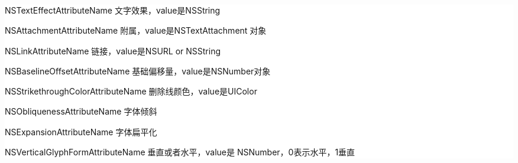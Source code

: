 
NSTextEffectAttributeName
文字效果，value是NSString


NSAttachmentAttributeName
附属，value是NSTextAttachment 对象


NSLinkAttributeName
链接，value是NSURL or NSString


NSBaselineOffsetAttributeName
基础偏移量，value是NSNumber对象


NSStrikethroughColorAttributeName
删除线颜色，value是UIColor


NSObliquenessAttributeName
字体倾斜


NSExpansionAttributeName
字体扁平化


NSVerticalGlyphFormAttributeName
垂直或者水平，value是 NSNumber，0表示水平，1垂直

